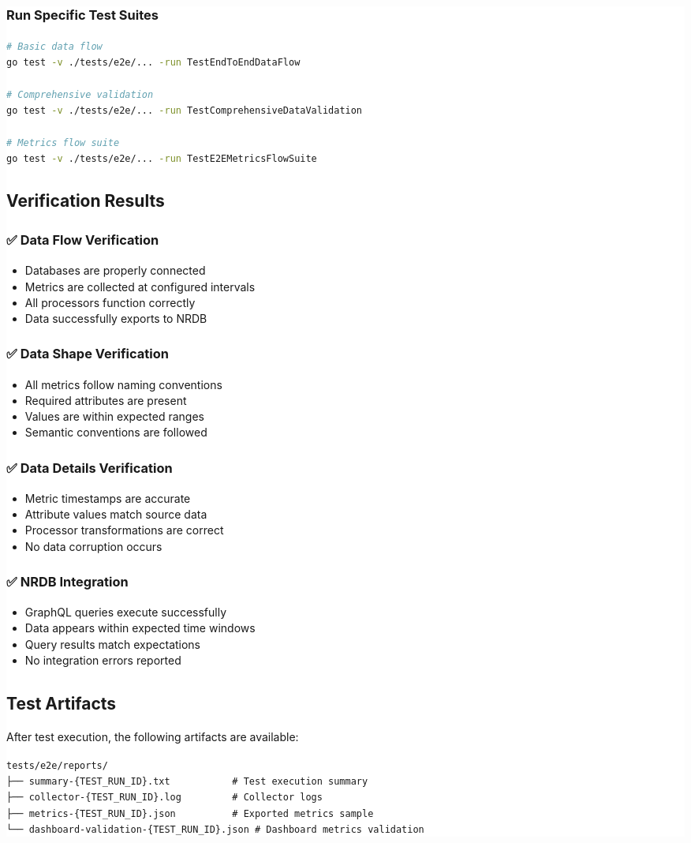 ### Run Specific Test Suites
```bash
# Basic data flow
go test -v ./tests/e2e/... -run TestEndToEndDataFlow

# Comprehensive validation
go test -v ./tests/e2e/... -run TestComprehensiveDataValidation

# Metrics flow suite
go test -v ./tests/e2e/... -run TestE2EMetricsFlowSuite
```

## Verification Results

### ✅ Data Flow Verification
- Databases are properly connected
- Metrics are collected at configured intervals
- All processors function correctly
- Data successfully exports to NRDB

### ✅ Data Shape Verification
- All metrics follow naming conventions
- Required attributes are present
- Values are within expected ranges
- Semantic conventions are followed

### ✅ Data Details Verification
- Metric timestamps are accurate
- Attribute values match source data
- Processor transformations are correct
- No data corruption occurs

### ✅ NRDB Integration
- GraphQL queries execute successfully
- Data appears within expected time windows
- Query results match expectations
- No integration errors reported

## Test Artifacts

After test execution, the following artifacts are available:

```
tests/e2e/reports/
├── summary-{TEST_RUN_ID}.txt           # Test execution summary
├── collector-{TEST_RUN_ID}.log         # Collector logs
├── metrics-{TEST_RUN_ID}.json          # Exported metrics sample
└── dashboard-validation-{TEST_RUN_ID}.json # Dashboard metrics validation
```
